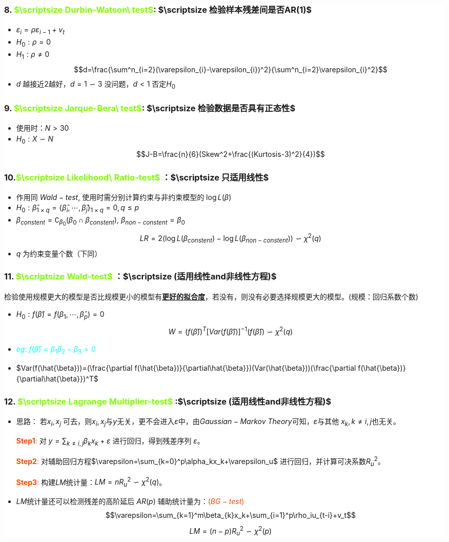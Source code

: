 ### 8. <font color=Chartreuse>$\scriptsize Durbin-Watson\ test$</font>: $\scriptsize 检验样本残差间是否AR(1)$
- $\varepsilon_{i}=\rho\varepsilon_{i-1}+v_t$
- $H_{0}:\rho=0$
- $H_{1}:\rho\neq 0$
$$d=\frac{\sum^n_{i=2}(\varepsilon_{i}-\varepsilon_{i})^2}{\sum^n_{i=2}\varepsilon_{i}^2}$$
- $d$ 越接近2越好，$d=1\backsim 3$ 没问题，$d<1$ 否定$H_{0}$

### 9. <font color=Chartreuse>$\scriptsize Jarque-Bera\ test$</font>: $\scriptsize 检验数据是否具有正态性$
- 使用时：$N>30$
- $H_{0}:X\backsim N$
$$J-B=\frac{n}{6}(Skew^2+\frac{(Kurtosis-3)^2}{4})$$

### 10.<font color=Chartreuse>$\scriptsize  Likelihood\ Ratio-test$ </font>：$\scriptsize 只适用线性$
- 作用同$\ Wald-test$, 使用时需分别计算约束与非约束模型的 $\log{L(\beta)}$
- $H_{0}:\hat{\beta}_{1\times q}=\{\hat{\beta}_i,\cdots,\hat{\beta}_j\}_{1\times q}=0, q\leq p$
- $\beta_{constent}=\complement_{\beta_0}(\beta_0\cap\beta_{constent}),\ \beta_{non-constent}=\beta_0$
$$LR=2(\log{L(\beta_{constent})}-\log{L(\beta_{non-constent})})\backsim\chi^2(q)$$
- $q$ 为约束变量个数（下同）

### 11. <font color=Chartreuse>$\scriptsize Wald-test$ </font>：$\scriptsize (适用线性and非线性方程)$
检验使用规模更大的模型是否比规模更小的模型有<u>**更好的拟合度**</u>，若没有，则没有必要选择规模更大的模型。(规模：回归系数个数)
  
- $H_{0}:f(\hat{\beta})=f({\beta}_1,\cdots,\hat{\beta}_p)=0$
$$W = (f(\hat{\beta}))^T[Var(f(\hat{\beta}))]^{-1}(f(\hat{\beta}))\backsim \chi^2(q)$$

- <font color=Aqua>$eg:$ $f(\hat{\beta})=\beta_1\beta_2-\beta_3=0$</font>
- $Var(f(\hat{\beta}))=(\frac{\partial f(\hat{\beta})}{\partial\hat{\beta}})(Var(\hat{\beta}))(\frac{\partial f(\hat{\beta})}{\partial\hat{\beta}})^T$

### 12. <font color=Chartreuse>$\scriptsize Lagrange Multiplier-test$ </font>:$\scriptsize (适用线性and非线性方程)$
- 思路： 若$x_i,x_j$ 可去，则$x_i,x_j$与$y$无关，更不会进入$\varepsilon$中，由$Gaussian-Markov\ Theory$可知，$\varepsilon$与其他 $x_k, k\neq i,j$也无关。
    <font color=orangered>

    **$\text{Step} 1$**:</font> 对 $y=\sum_{k\neq i,j}\beta_{k}x_{k}+\varepsilon$ 进行回归，得到残差序列 $\varepsilon$。
    <font color=orangered>
    
    **$\text{Step} 2$**:</font> 对辅助回归方程$\varepsilon=\sum_{k=0}^p\alpha_kx_k+\varepsilon_u$ 进行回归，并计算可决系数$R_u^2$。
    <font color=orangered>

    **$\text{Step} 3$**:</font> 构建$LM$统计量：$LM=nR_u^2\backsim\chi^2(q)$。

- $LM$统计量还可以检测残差的高阶延后 $AR(p)$
    辅助统计量为：<font color=orangered>$(BG-test)$</font>
    $$\varepsilon=\sum_{k=1}^m\beta_{k}x_k+\sum_{i=1}^p\rho_iu_{t-i}+v_t$$
    $$LM=(n-p)R_u^2\backsim\chi^2(p)$$
